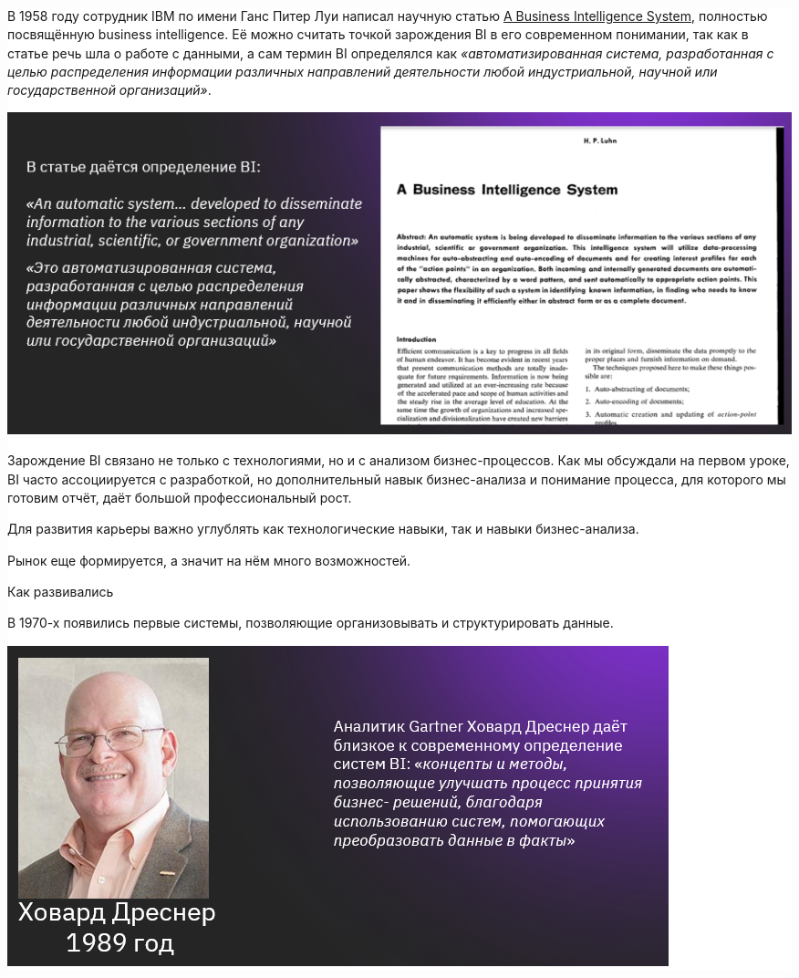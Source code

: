 В 1958 году сотрудник IBM по имени Ганс Питер Луи написал научную статью [A Business Intelligence System](http://altaplana.com/ibmrd0204H.pdf), полностью посвящённую business intelligence. Её можно считать точкой зарождения BI в его современном понимании, так как в статье речь шла о работе с данными, а сам термин BI определялся как _«автоматизированная система, разработанная с целью распределения информации различных направлений деятельности любой индустриальной, научной или государственной организаций»_.

![001](/GBPowerBI/Pictures/001_014.PNG)

Зарождение BI связано не только с технологиями, но и с анализом бизнес-процессов. Как мы обсуждали на первом уроке, BI часто ассоциируется с разработкой, но дополнительный навык бизнес-анализа и понимание процесса, для которого мы готовим отчёт, даёт большой профессиональный рост.

Для развития карьеры важно углублять как технологические навыки, так и навыки бизнес-анализа.

Рынок еще формируется, а значит на нём много возможностей.

Как развивались

В 1970-х появились первые системы, позволяющие организовывать и структурировать данные.

![001](/GBPowerBI/Pictures/001_015.PNG)
